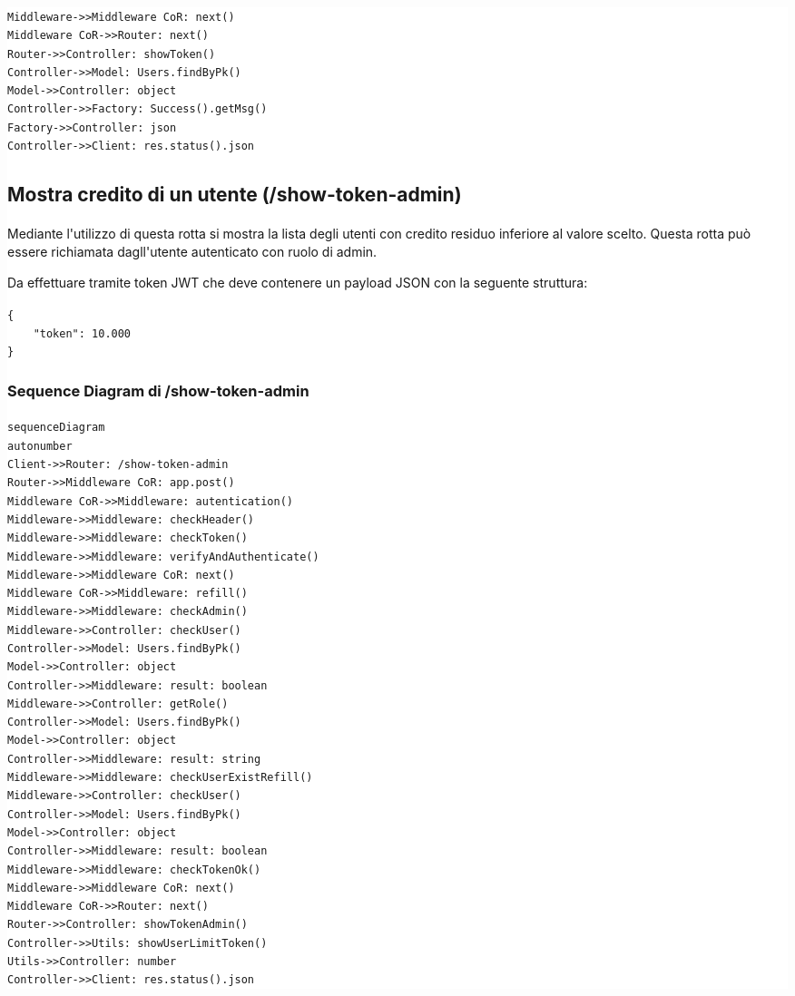 ```mermaid
Middleware->>Middleware CoR: next()
Middleware CoR->>Router: next()
Router->>Controller: showToken()
Controller->>Model: Users.findByPk()
Model->>Controller: object
Controller->>Factory: Success().getMsg()
Factory->>Controller: json
Controller->>Client: res.status().json
```
 
## Mostra credito di un utente (/show-token-admin)
Mediante l'utilizzo di questa rotta si mostra la lista degli utenti con credito residuo inferiore al valore scelto. Questa rotta può essere richiamata dagll'utente autenticato con ruolo di admin.

Da effettuare tramite token JWT che deve contenere un payload JSON con la seguente struttura:
~~~
{
    "token": 10.000
}
~~~


### Sequence Diagram di /show-token-admin

```mermaid
sequenceDiagram
autonumber
Client->>Router: /show-token-admin
Router->>Middleware CoR: app.post()
Middleware CoR->>Middleware: autentication()
Middleware->>Middleware: checkHeader()
Middleware->>Middleware: checkToken()
Middleware->>Middleware: verifyAndAuthenticate()
Middleware->>Middleware CoR: next()
Middleware CoR->>Middleware: refill()
Middleware->>Middleware: checkAdmin()
Middleware->>Controller: checkUser()
Controller->>Model: Users.findByPk()
Model->>Controller: object
Controller->>Middleware: result: boolean
Middleware->>Controller: getRole()
Controller->>Model: Users.findByPk()
Model->>Controller: object
Controller->>Middleware: result: string
Middleware->>Middleware: checkUserExistRefill()
Middleware->>Controller: checkUser()
Controller->>Model: Users.findByPk()
Model->>Controller: object
Controller->>Middleware: result: boolean
Middleware->>Middleware: checkTokenOk()
Middleware->>Middleware CoR: next()
Middleware CoR->>Router: next()
Router->>Controller: showTokenAdmin()
Controller->>Utils: showUserLimitToken()
Utils->>Controller: number
Controller->>Client: res.status().json
```

